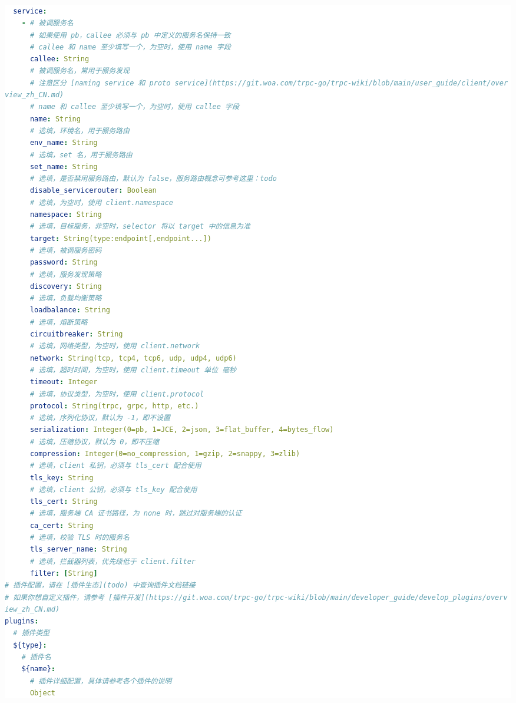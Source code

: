 ``` yaml
  service:
    - # 被调服务名
      # 如果使用 pb，callee 必须与 pb 中定义的服务名保持一致
      # callee 和 name 至少填写一个，为空时，使用 name 字段
      callee: String
      # 被调服务名，常用于服务发现
      # 注意区分 [naming service 和 proto service](https://git.woa.com/trpc-go/trpc-wiki/blob/main/user_guide/client/overview_zh_CN.md)
      # name 和 callee 至少填写一个，为空时，使用 callee 字段
      name: String
      # 选填，环境名，用于服务路由
      env_name: String
      # 选填，set 名，用于服务路由
      set_name: String
      # 选填，是否禁用服务路由，默认为 false，服务路由概念可参考这里：todo
      disable_servicerouter: Boolean
      # 选填，为空时，使用 client.namespace
      namespace: String
      # 选填，目标服务，非空时，selector 将以 target 中的信息为准
      target: String(type:endpoint[,endpoint...])
      # 选填，被调服务密码
      password: String
      # 选填，服务发现策略
      discovery: String
      # 选填，负载均衡策略
      loadbalance: String
      # 选填，熔断策略
      circuitbreaker: String
      # 选填，网络类型，为空时，使用 client.network
      network: String(tcp, tcp4, tcp6, udp, udp4, udp6)
      # 选填，超时时间，为空时，使用 client.timeout 单位 毫秒
      timeout: Integer
      # 选填，协议类型，为空时，使用 client.protocol
      protocol: String(trpc, grpc, http, etc.)
      # 选填，序列化协议，默认为 -1，即不设置
      serialization: Integer(0=pb, 1=JCE, 2=json, 3=flat_buffer, 4=bytes_flow)
      # 选填，压缩协议，默认为 0，即不压缩
      compression: Integer(0=no_compression, 1=gzip, 2=snappy, 3=zlib)
      # 选填，client 私钥，必须与 tls_cert 配合使用
      tls_key: String
      # 选填，client 公钥，必须与 tls_key 配合使用
      tls_cert: String
      # 选填，服务端 CA 证书路径，为 none 时，跳过对服务端的认证
      ca_cert: String
      # 选填，校验 TLS 时的服务名
      tls_server_name: String
      # 选填，拦截器列表，优先级低于 client.filter
      filter: [String]
# 插件配置，请在 [插件生态](todo) 中查询插件文档链接
# 如果你想自定义插件，请参考 [插件开发](https://git.woa.com/trpc-go/trpc-wiki/blob/main/developer_guide/develop_plugins/overview_zh_CN.md)
plugins:
  # 插件类型
  ${type}:
    # 插件名
    ${name}:
      # 插件详细配置，具体请参考各个插件的说明
      Object
```
